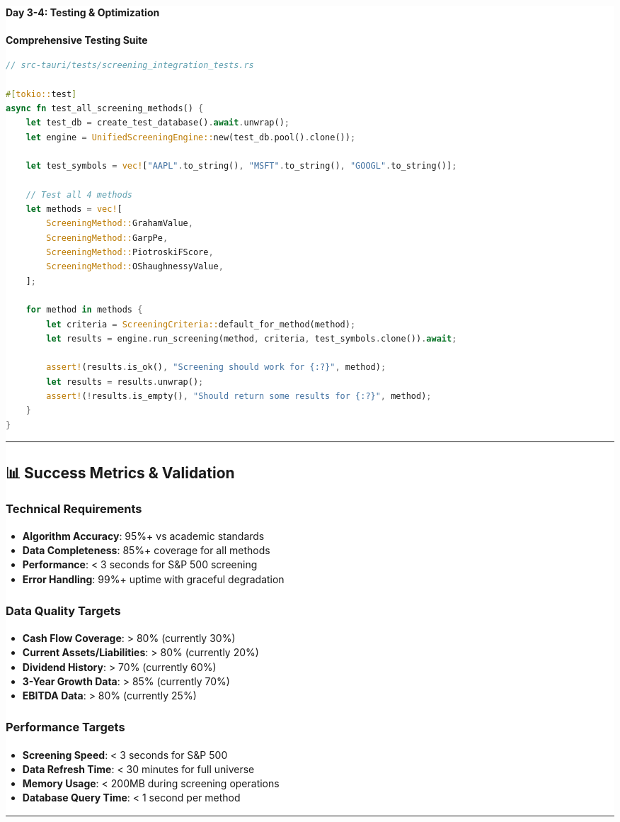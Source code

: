#### **Day 3-4: Testing & Optimization**

**Comprehensive Testing Suite**
```rust
// src-tauri/tests/screening_integration_tests.rs

#[tokio::test]
async fn test_all_screening_methods() {
    let test_db = create_test_database().await.unwrap();
    let engine = UnifiedScreeningEngine::new(test_db.pool().clone());
    
    let test_symbols = vec!["AAPL".to_string(), "MSFT".to_string(), "GOOGL".to_string()];
    
    // Test all 4 methods
    let methods = vec![
        ScreeningMethod::GrahamValue,
        ScreeningMethod::GarpPe,
        ScreeningMethod::PiotroskiFScore,
        ScreeningMethod::OShaughnessyValue,
    ];
    
    for method in methods {
        let criteria = ScreeningCriteria::default_for_method(method);
        let results = engine.run_screening(method, criteria, test_symbols.clone()).await;
        
        assert!(results.is_ok(), "Screening should work for {:?}", method);
        let results = results.unwrap();
        assert!(!results.is_empty(), "Should return some results for {:?}", method);
    }
}
```

---

## 📊 Success Metrics & Validation

### **Technical Requirements**
- **Algorithm Accuracy**: 95%+ vs academic standards
- **Data Completeness**: 85%+ coverage for all methods
- **Performance**: < 3 seconds for S&P 500 screening
- **Error Handling**: 99%+ uptime with graceful degradation

### **Data Quality Targets**
- **Cash Flow Coverage**: > 80% (currently 30%)
- **Current Assets/Liabilities**: > 80% (currently 20%)
- **Dividend History**: > 70% (currently 60%)
- **3-Year Growth Data**: > 85% (currently 70%)
- **EBITDA Data**: > 80% (currently 25%)

### **Performance Targets**
- **Screening Speed**: < 3 seconds for S&P 500
- **Data Refresh Time**: < 30 minutes for full universe
- **Memory Usage**: < 200MB during screening operations
- **Database Query Time**: < 1 second per method

---